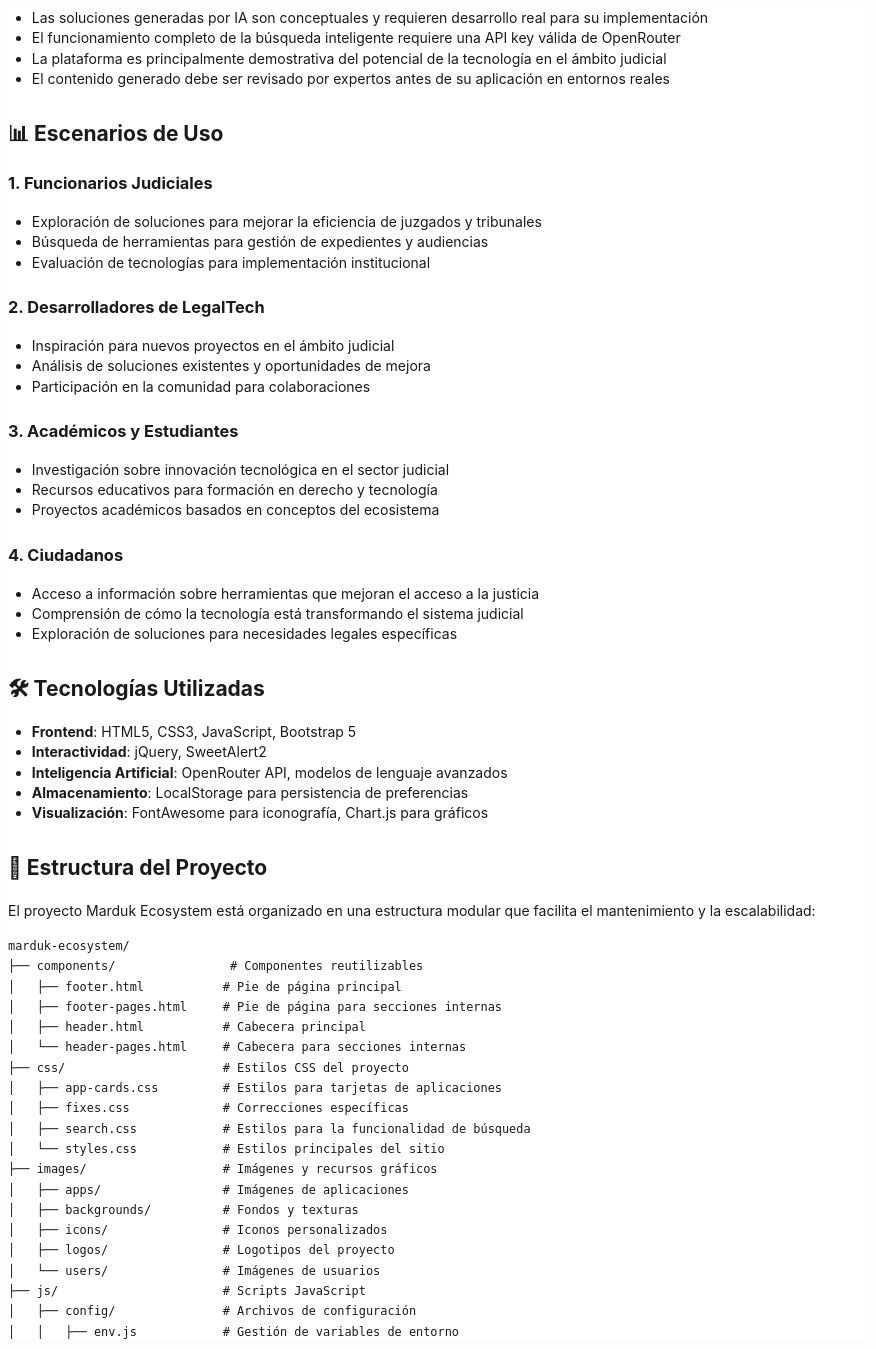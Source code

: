 - Las soluciones generadas por IA son conceptuales y requieren desarrollo real para su implementación
- El funcionamiento completo de la búsqueda inteligente requiere una API key válida de OpenRouter
- La plataforma es principalmente demostrativa del potencial de la tecnología en el ámbito judicial
- El contenido generado debe ser revisado por expertos antes de su aplicación en entornos reales

## 📊 Escenarios de Uso

### 1. Funcionarios Judiciales
- Exploración de soluciones para mejorar la eficiencia de juzgados y tribunales
- Búsqueda de herramientas para gestión de expedientes y audiencias
- Evaluación de tecnologías para implementación institucional

### 2. Desarrolladores de LegalTech
- Inspiración para nuevos proyectos en el ámbito judicial
- Análisis de soluciones existentes y oportunidades de mejora
- Participación en la comunidad para colaboraciones

### 3. Académicos y Estudiantes
- Investigación sobre innovación tecnológica en el sector judicial
- Recursos educativos para formación en derecho y tecnología
- Proyectos académicos basados en conceptos del ecosistema

### 4. Ciudadanos
- Acceso a información sobre herramientas que mejoran el acceso a la justicia
- Comprensión de cómo la tecnología está transformando el sistema judicial
- Exploración de soluciones para necesidades legales específicas

## 🛠️ Tecnologías Utilizadas

- **Frontend**: HTML5, CSS3, JavaScript, Bootstrap 5
- **Interactividad**: jQuery, SweetAlert2
- **Inteligencia Artificial**: OpenRouter API, modelos de lenguaje avanzados
- **Almacenamiento**: LocalStorage para persistencia de preferencias
- **Visualización**: FontAwesome para iconografía, Chart.js para gráficos

## 📂 Estructura del Proyecto

El proyecto Marduk Ecosystem está organizado en una estructura modular que facilita el mantenimiento y la escalabilidad:

```
marduk-ecosystem/
├── components/                # Componentes reutilizables
│   ├── footer.html           # Pie de página principal
│   ├── footer-pages.html     # Pie de página para secciones internas
│   ├── header.html           # Cabecera principal
│   └── header-pages.html     # Cabecera para secciones internas
├── css/                      # Estilos CSS del proyecto
│   ├── app-cards.css         # Estilos para tarjetas de aplicaciones
│   ├── fixes.css             # Correcciones específicas
│   ├── search.css            # Estilos para la funcionalidad de búsqueda
│   └── styles.css            # Estilos principales del sitio
├── images/                   # Imágenes y recursos gráficos
│   ├── apps/                 # Imágenes de aplicaciones
│   ├── backgrounds/          # Fondos y texturas
│   ├── icons/                # Iconos personalizados
│   ├── logos/                # Logotipos del proyecto
│   └── users/                # Imágenes de usuarios
├── js/                       # Scripts JavaScript
│   ├── config/               # Archivos de configuración
│   │   ├── env.js            # Gestión de variables de entorno
```